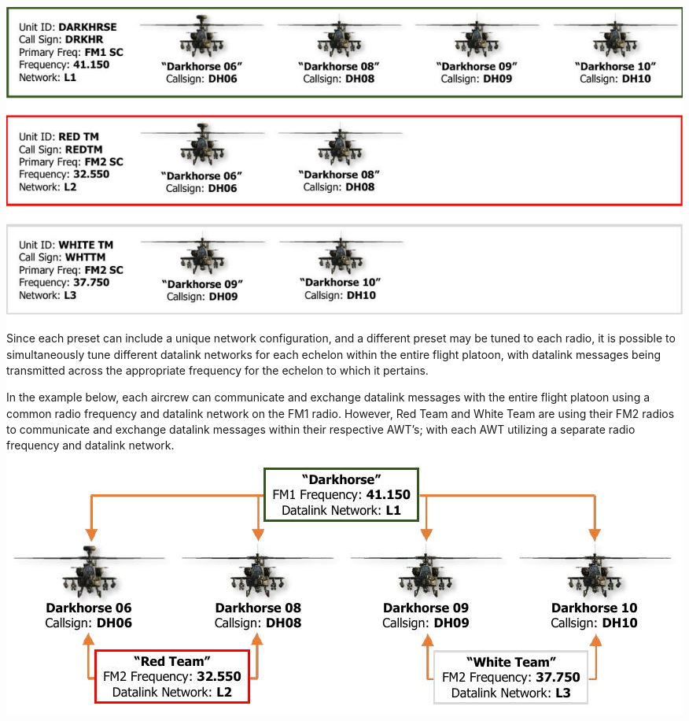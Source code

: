 
![Network configurations for Presets 1, 2, and 3](img/img-380-1-screen.jpg)


Since each preset can include a unique network configuration, and a different preset may be tuned to each radio,
it is possible to simultaneously tune different datalink networks for each echelon within the entire flight platoon,
with datalink messages being transmitted across the appropriate frequency for the echelon to which it pertains.

In the example below, each aircrew can communicate and exchange datalink messages with the entire flight
platoon using a common radio frequency and datalink network on the FM1 radio. However, Red Team and White
Team are using their FM2 radios to communicate and exchange datalink messages within their respective AWT’s;
with each AWT utilizing a separate radio frequency and datalink network.


![Datalink structure across two Air Weapons Teams (AWT) within a single flight platoon](img/img-380-4-screen.jpg)

